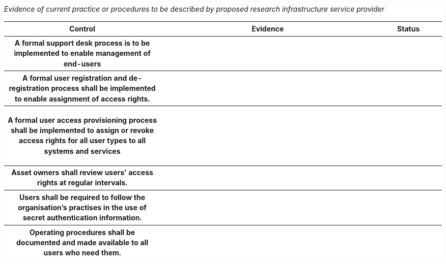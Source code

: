 *Evidence of current practice or procedures to be described by proposed
research infrastructure service provider*

<table style="width:100%;">
<colgroup>
<col style="width: 35%" />
<col style="width: 48%" />
<col style="width: 15%" />
</colgroup>
<thead>
<tr class="header">
<th><strong>Control</strong></th>
<th><strong>Evidence</strong></th>
<th><strong>Status</strong></th>
</tr>
<tr class="odd">
<th>A formal support desk process is to be implemented to enable
management of end-users</th>
<th></th>
<th></th>
</tr>
<tr class="header">
<th>A formal user registration and de-registration process shall be
implemented to enable assignment of access rights.</th>
<th></th>
<th></th>
</tr>
<tr class="odd">
<th><p>A formal user access provisioning process shall be implemented to
assign or revoke access rights for all user types to all systems and
services</p></th>
<th></th>
<th></th>
</tr>
<tr class="header">
<th>Asset owners shall review users’ access rights at regular
intervals.</th>
<th></th>
<th></th>
</tr>
<tr class="odd">
<th>Users shall be required to follow the organisation’s practises in
the use of secret authentication information.</th>
<th></th>
<th></th>
</tr>
<tr class="header">
<th>Operating procedures shall be documented and made available to all
users who need them.</th>
<th></th>
<th></th>
</tr>
</thead>
<tbody>
</tbody>
</table>
